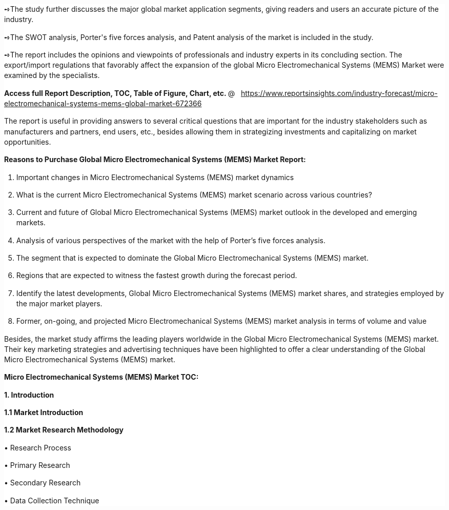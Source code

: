 ➺The study further discusses the major global market application segments, giving readers and users an accurate picture of the industry.

➺The SWOT analysis, Porter's five forces analysis, and Patent analysis of the market is included in the study.

➺The report includes the opinions and viewpoints of professionals and industry experts in its concluding section. The export/import regulations that favorably affect the expansion of the global Micro Electromechanical Systems (MEMS) Market were examined by the specialists.

<strong>Access full Report Description, TOC, Table of Figure, Chart, etc. </strong>@   <a href=https://www.reportsinsights.com/industry-forecast/micro-electromechanical-systems-mems-global-market-672366>https://www.reportsinsights.com/industry-forecast/micro-electromechanical-systems-mems-global-market-672366</a>

The report is useful in providing answers to several critical questions that are important for the industry stakeholders such as manufacturers and partners, end users, etc., besides allowing them in strategizing investments and capitalizing on market opportunities.

<strong>Reasons to Purchase Global Micro Electromechanical Systems (MEMS) Market Report:</strong>

1. Important changes in Micro Electromechanical Systems (MEMS) market dynamics

2. What is the current Micro Electromechanical Systems (MEMS) market scenario across various countries?

3. Current and future of Global Micro Electromechanical Systems (MEMS) market outlook in the developed and emerging markets.

4. Analysis of various perspectives of the market with the help of Porter’s five forces analysis.

5. The segment that is expected to dominate the Global Micro Electromechanical Systems (MEMS) market.

6. Regions that are expected to witness the fastest growth during the forecast period.

7. Identify the latest developments, Global Micro Electromechanical Systems (MEMS) market shares, and strategies employed by the major market players.

8. Former, on-going, and projected Micro Electromechanical Systems (MEMS) market analysis in terms of volume and value

Besides, the market study affirms the leading players worldwide in the Global Micro Electromechanical Systems (MEMS) market. Their key marketing strategies and advertising techniques have been highlighted to offer a clear understanding of the Global Micro Electromechanical Systems (MEMS) market.

<strong>Micro Electromechanical Systems (MEMS) Market TOC:</strong>

<strong>1. Introduction</strong>

<strong>1.1 Market Introduction</strong>

<strong>1.2 Market Research Methodology</strong>

• Research Process

• Primary Research

• Secondary Research

• Data Collection Technique
